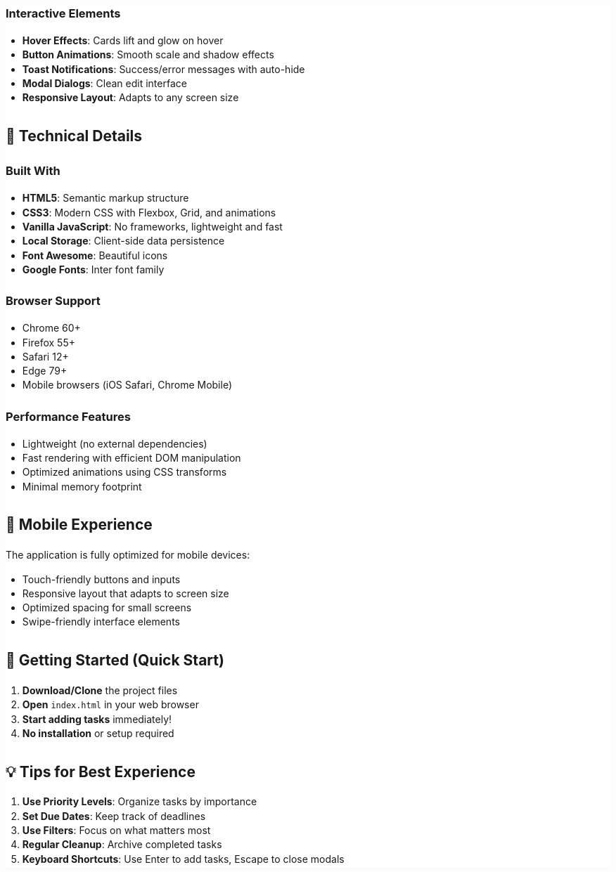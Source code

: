 ### **Interactive Elements**
- **Hover Effects**: Cards lift and glow on hover
- **Button Animations**: Smooth scale and shadow effects
- **Toast Notifications**: Success/error messages with auto-hide
- **Modal Dialogs**: Clean edit interface
- **Responsive Layout**: Adapts to any screen size

## 🔧 **Technical Details**

### **Built With**
- **HTML5**: Semantic markup structure
- **CSS3**: Modern CSS with Flexbox, Grid, and animations
- **Vanilla JavaScript**: No frameworks, lightweight and fast
- **Local Storage**: Client-side data persistence
- **Font Awesome**: Beautiful icons
- **Google Fonts**: Inter font family

### **Browser Support**
- Chrome 60+
- Firefox 55+
- Safari 12+
- Edge 79+
- Mobile browsers (iOS Safari, Chrome Mobile)

### **Performance Features**
- Lightweight (no external dependencies)
- Fast rendering with efficient DOM manipulation
- Optimized animations using CSS transforms
- Minimal memory footprint

## 📱 **Mobile Experience**

The application is fully optimized for mobile devices:
- Touch-friendly buttons and inputs
- Responsive layout that adapts to screen size
- Optimized spacing for small screens
- Swipe-friendly interface elements

## 🚀 **Getting Started (Quick Start)**

1. **Download/Clone** the project files
2. **Open** `index.html` in your web browser
3. **Start adding tasks** immediately!
4. **No installation** or setup required

## 💡 **Tips for Best Experience**

1. **Use Priority Levels**: Organize tasks by importance
2. **Set Due Dates**: Keep track of deadlines
3. **Use Filters**: Focus on what matters most
4. **Regular Cleanup**: Archive completed tasks
5. **Keyboard Shortcuts**: Use Enter to add tasks, Escape to close modals

